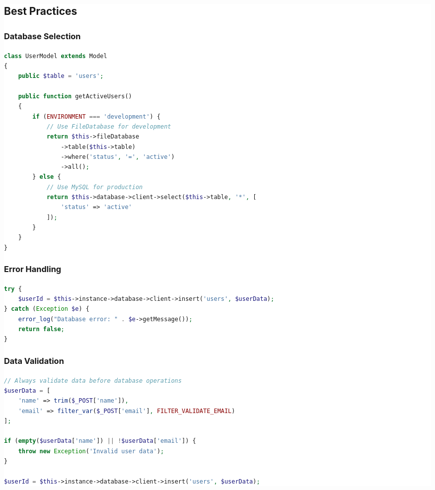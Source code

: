 ## Best Practices

### Database Selection

```php
class UserModel extends Model
{
    public $table = 'users';

    public function getActiveUsers()
    {
        if (ENVIRONMENT === 'development') {
            // Use FileDatabase for development
            return $this->fileDatabase
                ->table($this->table)
                ->where('status', '=', 'active')
                ->all();
        } else {
            // Use MySQL for production
            return $this->database->client->select($this->table, '*', [
                'status' => 'active'
            ]);
        }
    }
}
```

### Error Handling

```php
try {
    $userId = $this->instance->database->client->insert('users', $userData);
} catch (Exception $e) {
    error_log("Database error: " . $e->getMessage());
    return false;
}
```

### Data Validation

```php
// Always validate data before database operations
$userData = [
    'name' => trim($_POST['name']),
    'email' => filter_var($_POST['email'], FILTER_VALIDATE_EMAIL)
];

if (empty($userData['name']) || !$userData['email']) {
    throw new Exception('Invalid user data');
}

$userId = $this->instance->database->client->insert('users', $userData);
```
